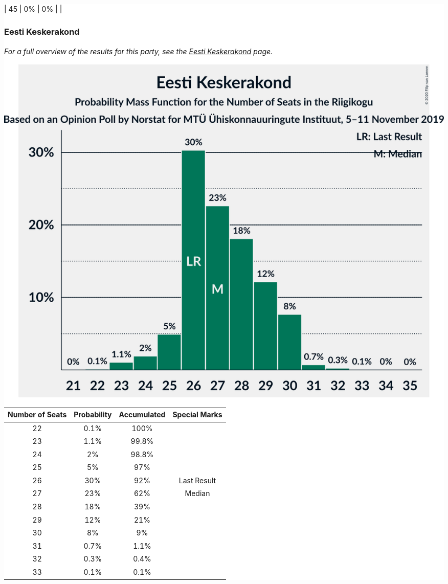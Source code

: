 | 45 | 0% | 0% |  |

### Eesti Keskerakond

*For a full overview of the results for this party, see the [Eesti Keskerakond](party-eestikeskerakond.html) page.*

![Graph with seats probability mass function not yet produced](2019-11-11-Norstat-seats-pmf-eestikeskerakond.png "Seats Probability Mass Function")

| Number of Seats | Probability | Accumulated | Special Marks |
|:---------------:|:-----------:|:-----------:|:-------------:|
| 22 | 0.1% | 100% |  |
| 23 | 1.1% | 99.8% |  |
| 24 | 2% | 98.8% |  |
| 25 | 5% | 97% |  |
| 26 | 30% | 92% | Last Result |
| 27 | 23% | 62% | Median |
| 28 | 18% | 39% |  |
| 29 | 12% | 21% |  |
| 30 | 8% | 9% |  |
| 31 | 0.7% | 1.1% |  |
| 32 | 0.3% | 0.4% |  |
| 33 | 0.1% | 0.1% |  |